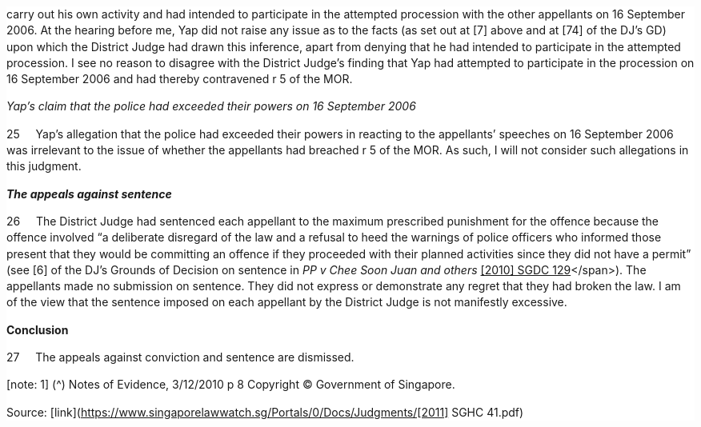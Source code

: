 
carry out his own activity and had intended to participate in the attempted procession with the other appellants on 16 September 2006. At the hearing before me, Yap did not raise any issue as to the facts (as set out at [7] above and at [74] of the DJ’s GD) upon which the District Judge had drawn this inference, apart from denying that he had intended to participate in the attempted procession. I see no reason to disagree with the District Judge’s finding that Yap had attempted to participate in the procession on 16 September 2006 and had thereby contravened r 5 of the MOR. 

_Yap’s claim that the police had exceeded their powers on 16 September 2006_ 

25     Yap’s allegation that the police had exceeded their powers in reacting to the appellants’ speeches on 16 September 2006 was irrelevant to the issue of whether the appellants had breached r 5 of the MOR. As such, I will not consider such allegations in this judgment. 

**_The appeals against sentence_** 

26     The District Judge had sentenced each appellant to the maximum prescribed punishment for the offence because the offence involved “a deliberate disregard of the law and a refusal to heed the warnings of police officers who informed those present that they would be committing an offence if they proceeded with their planned activities since they did not have a permit” (see [6] of the DJ’s Grounds of Decision on sentence in _PP v Chee Soon Juan and others_ [[2010] SGDC 129]("https://www.open.gov.sg")</span>). The appellants made no submission on sentence. They did not express or demonstrate any regret that they had broken the law. I am of the view that the sentence imposed on each appellant by the District Judge is not manifestly excessive. 

**Conclusion** 

27     The appeals against conviction and sentence are dismissed. 

[note: 1] (^) Notes of Evidence, 3/12/2010 p 8 Copyright © Government of Singapore. 


Source: [link](https://www.singaporelawwatch.sg/Portals/0/Docs/Judgments/[2011] SGHC 41.pdf)
